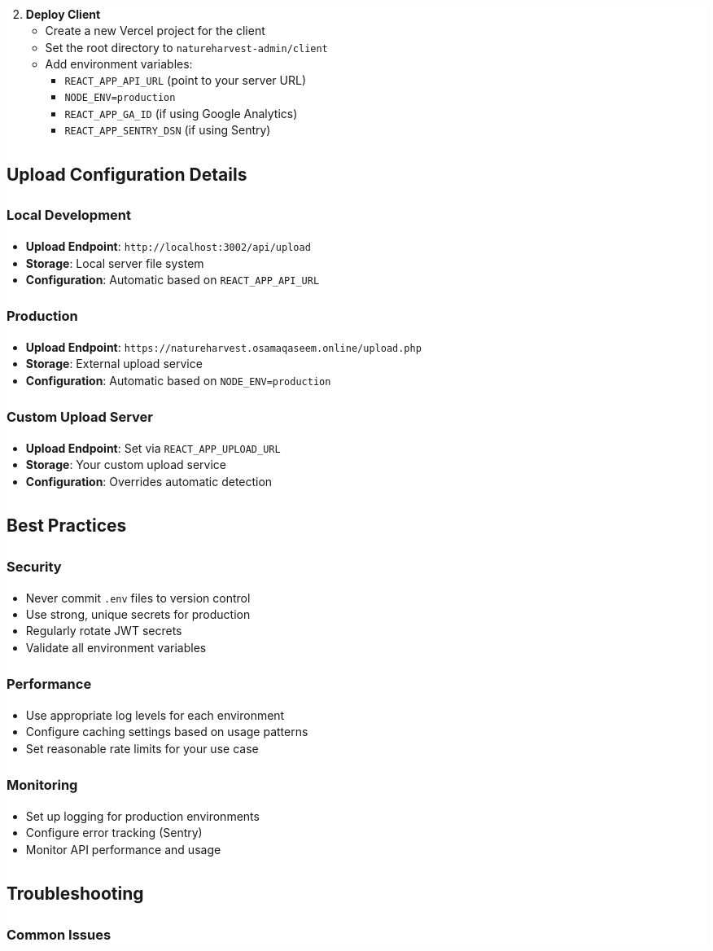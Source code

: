 2. **Deploy Client**
   - Create a new Vercel project for the client
   - Set the root directory to `natureharvest-admin/client`
   - Add environment variables:
     - `REACT_APP_API_URL` (point to your server URL)
     - `NODE_ENV=production`
     - `REACT_APP_GA_ID` (if using Google Analytics)
     - `REACT_APP_SENTRY_DSN` (if using Sentry)

## Upload Configuration Details

### Local Development
- **Upload Endpoint**: `http://localhost:3002/api/upload`
- **Storage**: Local server file system
- **Configuration**: Automatic based on `REACT_APP_API_URL`

### Production
- **Upload Endpoint**: `https://natureharvest.osamaqaseem.online/upload.php`
- **Storage**: External upload service
- **Configuration**: Automatic based on `NODE_ENV=production`

### Custom Upload Server
- **Upload Endpoint**: Set via `REACT_APP_UPLOAD_URL`
- **Storage**: Your custom upload service
- **Configuration**: Overrides automatic detection

## Best Practices

### Security
- Never commit `.env` files to version control
- Use strong, unique secrets for production
- Regularly rotate JWT secrets
- Validate all environment variables

### Performance
- Use appropriate log levels for each environment
- Configure caching settings based on usage patterns
- Set reasonable rate limits for your use case

### Monitoring
- Set up logging for production environments
- Configure error tracking (Sentry)
- Monitor API performance and usage

## Troubleshooting

### Common Issues
